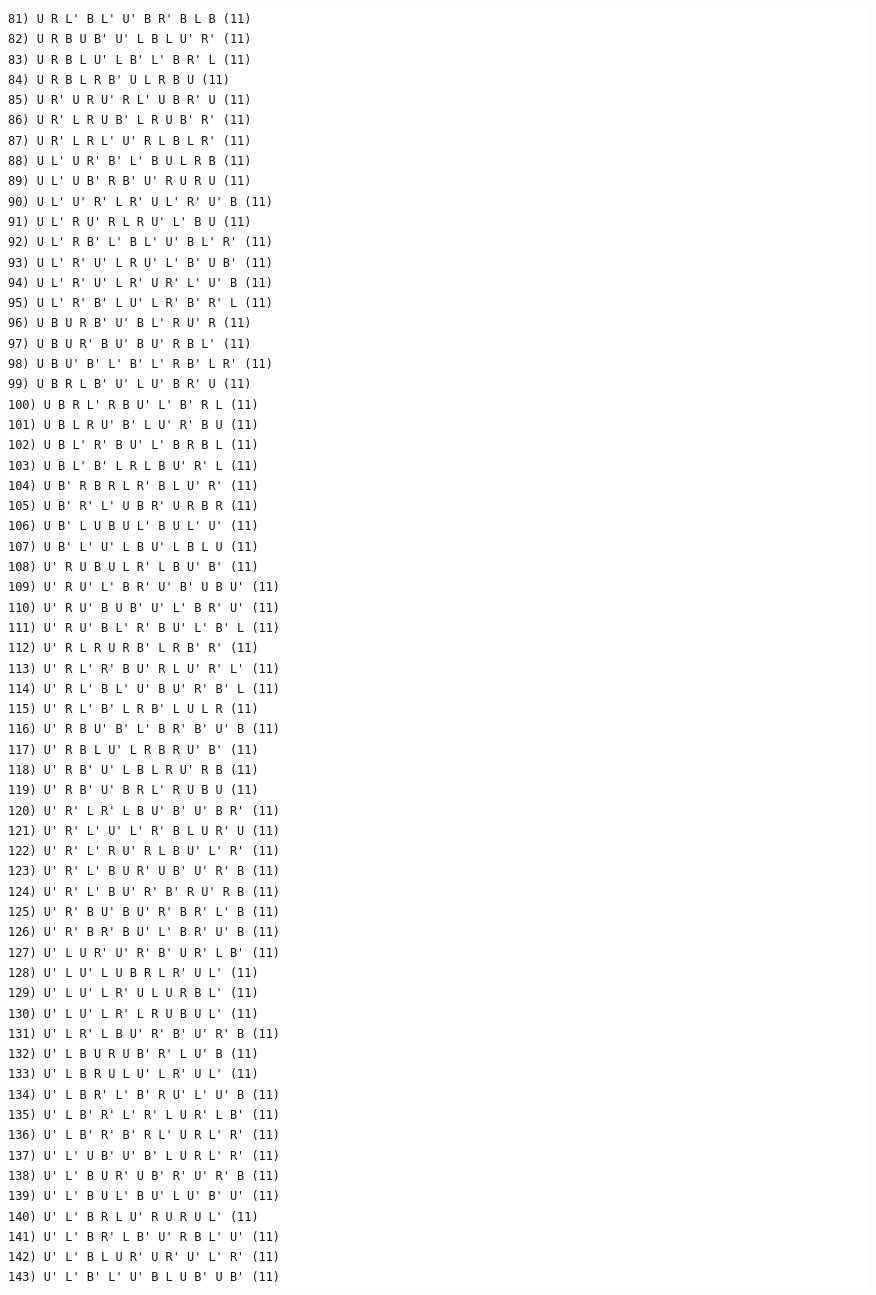 ```
81) U R L' B L' U' B R' B L B (11)
82) U R B U B' U' L B L U' R' (11)
83) U R B L U' L B' L' B R' L (11)
84) U R B L R B' U L R B U (11)
85) U R' U R U' R L' U B R' U (11)
86) U R' L R U B' L R U B' R' (11)
87) U R' L R L' U' R L B L R' (11)
88) U L' U R' B' L' B U L R B (11)
89) U L' U B' R B' U' R U R U (11)
90) U L' U' R' L R' U L' R' U' B (11)
91) U L' R U' R L R U' L' B U (11)
92) U L' R B' L' B L' U' B L' R' (11)
93) U L' R' U' L R U' L' B' U B' (11)
94) U L' R' U' L R' U R' L' U' B (11)
95) U L' R' B' L U' L R' B' R' L (11)
96) U B U R B' U' B L' R U' R (11)
97) U B U R' B U' B U' R B L' (11)
98) U B U' B' L' B' L' R B' L R' (11)
99) U B R L B' U' L U' B R' U (11)
100) U B R L' R B U' L' B' R L (11)
101) U B L R U' B' L U' R' B U (11)
102) U B L' R' B U' L' B R B L (11)
103) U B L' B' L R L B U' R' L (11)
104) U B' R B R L R' B L U' R' (11)
105) U B' R' L' U B R' U R B R (11)
106) U B' L U B U L' B U L' U' (11)
107) U B' L' U' L B U' L B L U (11)
108) U' R U B U L R' L B U' B' (11)
109) U' R U' L' B R' U' B' U B U' (11)
110) U' R U' B U B' U' L' B R' U' (11)
111) U' R U' B L' R' B U' L' B' L (11)
112) U' R L R U R B' L R B' R' (11)
113) U' R L' R' B U' R L U' R' L' (11)
114) U' R L' B L' U' B U' R' B' L (11)
115) U' R L' B' L R B' L U L R (11)
116) U' R B U' B' L' B R' B' U' B (11)
117) U' R B L U' L R B R U' B' (11)
118) U' R B' U' L B L R U' R B (11)
119) U' R B' U' B R L' R U B U (11)
120) U' R' L R' L B U' B' U' B R' (11)
121) U' R' L' U' L' R' B L U R' U (11)
122) U' R' L' R U' R L B U' L' R' (11)
123) U' R' L' B U R' U B' U' R' B (11)
124) U' R' L' B U' R' B' R U' R B (11)
125) U' R' B U' B U' R' B R' L' B (11)
126) U' R' B R' B U' L' B R' U' B (11)
127) U' L U R' U' R' B' U R' L B' (11)
128) U' L U' L U B R L R' U L' (11)
129) U' L U' L R' U L U R B L' (11)
130) U' L U' L R' L R U B U L' (11)
131) U' L R' L B U' R' B' U' R' B (11)
132) U' L B U R U B' R' L U' B (11)
133) U' L B R U L U' L R' U L' (11)
134) U' L B R' L' B' R U' L' U' B (11)
135) U' L B' R' L' R' L U R' L B' (11)
136) U' L B' R' B' R L' U R L' R' (11)
137) U' L' U B' U' B' L U R L' R' (11)
138) U' L' B U R' U B' R' U' R' B (11)
139) U' L' B U L' B U' L U' B' U' (11)
140) U' L' B R L U' R U R U L' (11)
141) U' L' B R' L B' U' R B L' U' (11)
142) U' L' B L U R' U R' U' L' R' (11)
143) U' L' B' L' U' B L U B' U B' (11)
```